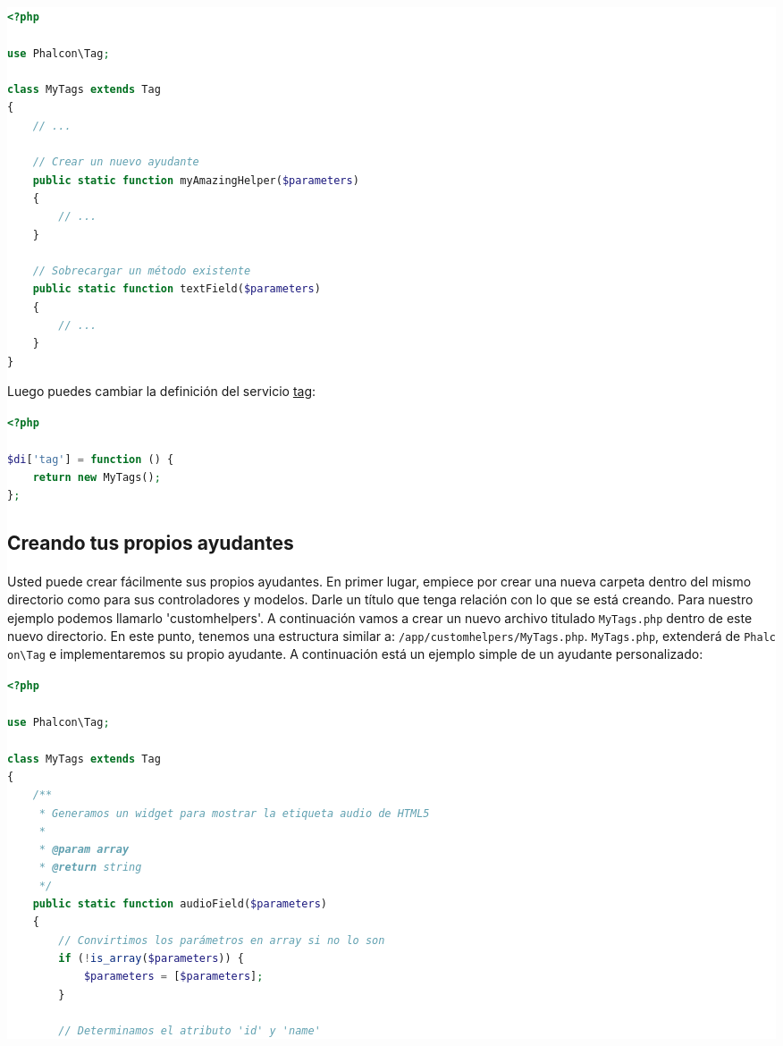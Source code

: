 ```php
<?php

use Phalcon\Tag;

class MyTags extends Tag
{
    // ...

    // Crear un nuevo ayudante
    public static function myAmazingHelper($parameters)
    {
        // ...
    }

    // Sobrecargar un método existente
    public static function textField($parameters)
    {
        // ...
    }
}
```

Luego puedes cambiar la definición del servicio [tag](/[[language]]/[[version]]/tag):

```php
<?php

$di['tag'] = function () {
    return new MyTags();
};
```

<a name='custom-helpers'></a>

## Creando tus propios ayudantes

Usted puede crear fácilmente sus propios ayudantes. En primer lugar, empiece por crear una nueva carpeta dentro del mismo directorio como para sus controladores y modelos. Darle un título que tenga relación con lo que se está creando. Para nuestro ejemplo podemos llamarlo 'customhelpers'. A continuación vamos a crear un nuevo archivo titulado `MyTags.php` dentro de este nuevo directorio. En este punto, tenemos una estructura similar a: `/app/customhelpers/MyTags.php`. `MyTags.php`, extenderá de `Phalcon\Tag` e implementaremos su propio ayudante. A continuación está un ejemplo simple de un ayudante personalizado:

```php
<?php

use Phalcon\Tag;

class MyTags extends Tag
{
    /**
     * Generamos un widget para mostrar la etiqueta audio de HTML5
     *
     * @param array
     * @return string
     */
    public static function audioField($parameters)
    {
        // Convirtimos los parámetros en array si no lo son
        if (!is_array($parameters)) {
            $parameters = [$parameters];
        }

        // Determinamos el atributo 'id' y 'name'
```